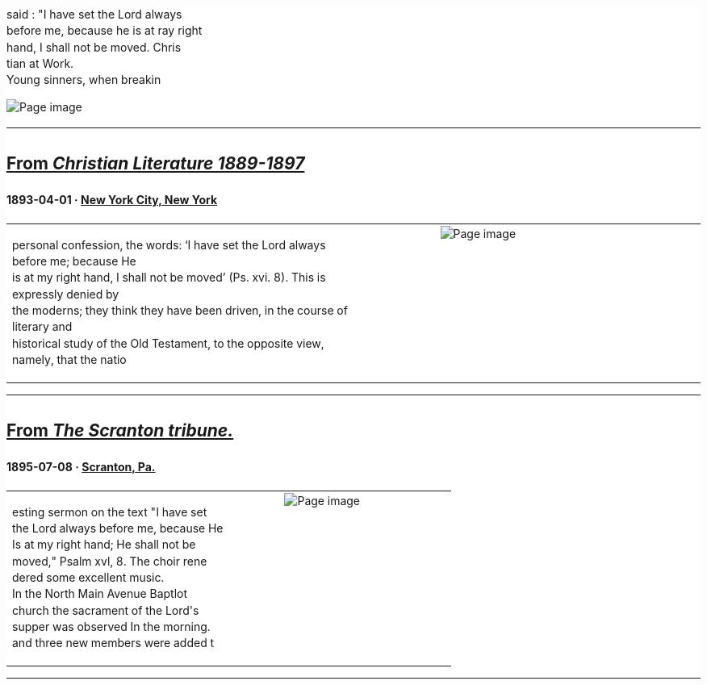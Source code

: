   
said : &quot;I have set the Lord always  
before me, because he is at ray right  
hand, I shall not be moved. Chris  
tian at Work.  
Young sinners, when breakin
</td><td style="width: 50%; max-height: 75%; margin: auto; display: block;">
<img alt="Page image" src="https://tile.loc.gov/image-services/iiif/service:ndnp:vtu:batch_vtu_ludlow_ver01:data:sn84022871:00202194412:1886052401:0505/pct:22.915531335149865,49.28394118770289,14.550408719346049,4.019476799694481/!600,600/0/default.jpg"/>
</td>
</tr></table>

---

## [From _Christian Literature 1889-1897_](https://archive.org/details/sim_christian-literature_1893-04_8_4/page/n76/mode/1up?view=theater)

#### 1893-04-01 &middot; [New York City, New York](http://dbpedia.org/resource/New_York_City)

<table style="width: 100%;"><tr><td style="width: 50%">

  
personal confession, the words: ‘I have set the Lord always before me; because He  
is at my right hand, I shall not be moved’ (Ps. xvi. 8). This is expressly denied by  
the moderns; they think they have been driven, in the course of literary and  
historical study of the Old Testament, to the opposite view, namely, that the natio
</td><td style="width: 50%; max-height: 75%; margin: auto; display: block;">
<img alt="Page image" src="https://iiif.archive.org/image/iiif/2/sim_christian-literature_1893-04_8_4%2Fsim_christian-literature_1893-04_8_4_jp2.zip%2Fsim_christian-literature_1893-04_8_4_jp2%2Fsim_christian-literature_1893-04_8_4_0076.jp2/pct:15.843465045592705,34.022118742724096,59.4984802431611,5.646100116414435/600,/0/default.jpg"/>
</td>
</tr></table>

---

## [From _The Scranton tribune._](https://www.loc.gov/resource/sn84026355/1895-07-08/ed-1/?sp=3)

#### 1895-07-08 &middot; [Scranton, Pa.](http://dbpedia.org/resource/Scranton%2C_Pennsylvania)

<table style="width: 100%;"><tr><td style="width: 50%">

  
esting sermon on the text &quot;I have set  
the Lord always before me, because He  
Is at my right hand; He shall not be  
moved,&quot; Psalm xvl, 8. The choir rene  
dered some excellent music.  
In the North Main Avenue Baptlot  
church the sacrament of the Lord&#x27;s  
supper was observed In the morning.  
and three new members were added t
</td><td style="width: 50%; max-height: 75%; margin: auto; display: block;">
<img alt="Page image" src="https://tile.loc.gov/image-services/iiif/service:ndnp:pst:batch_pst_nittany_ver01:data:sn84026355:00212478088:1895070801:0065/pct:36.80408738548273,86.57297898984277,14.570119802677942,5.523862529567274/!600,600/0/default.jpg"/>
</td>
</tr></table>

---
